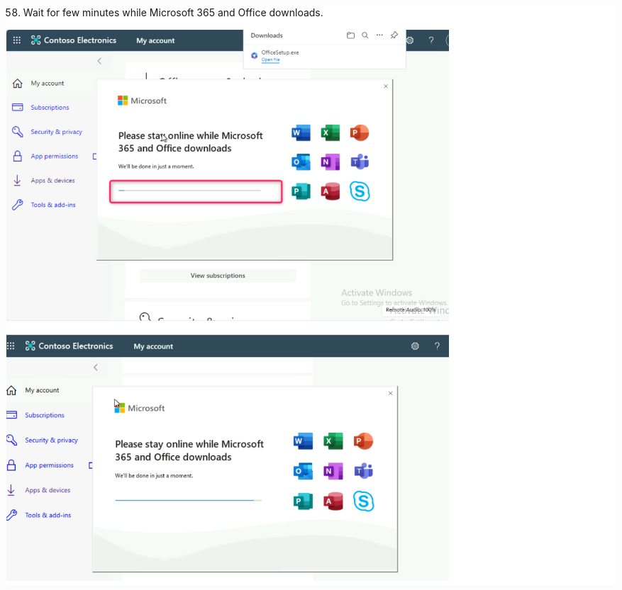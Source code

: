 58. Wait for few minutes while Microsoft 365 and Office downloads.

<img src="./media/image145.png" style="width:6.5in;height:4.275in"
alt="A screenshot of a computer Description automatically generated" />

<img src="./media/image146.png" style="width:6.5in;height:3.62569in" />
